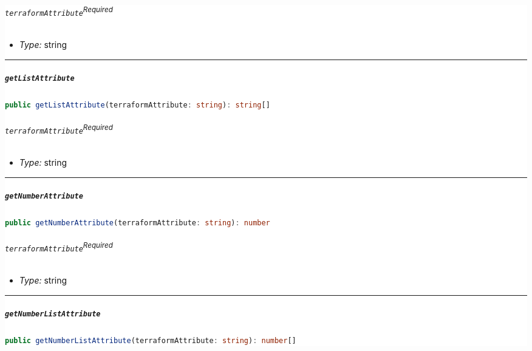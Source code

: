 ###### `terraformAttribute`<sup>Required</sup> <a name="terraformAttribute" id="@cdktf/provider-azurerm.dataAzurermKeyVaultCertificate.DataAzurermKeyVaultCertificateCertificatePolicyKeyPropertiesOutputReference.getBooleanMapAttribute.parameter.terraformAttribute"></a>

- *Type:* string

---

##### `getListAttribute` <a name="getListAttribute" id="@cdktf/provider-azurerm.dataAzurermKeyVaultCertificate.DataAzurermKeyVaultCertificateCertificatePolicyKeyPropertiesOutputReference.getListAttribute"></a>

```typescript
public getListAttribute(terraformAttribute: string): string[]
```

###### `terraformAttribute`<sup>Required</sup> <a name="terraformAttribute" id="@cdktf/provider-azurerm.dataAzurermKeyVaultCertificate.DataAzurermKeyVaultCertificateCertificatePolicyKeyPropertiesOutputReference.getListAttribute.parameter.terraformAttribute"></a>

- *Type:* string

---

##### `getNumberAttribute` <a name="getNumberAttribute" id="@cdktf/provider-azurerm.dataAzurermKeyVaultCertificate.DataAzurermKeyVaultCertificateCertificatePolicyKeyPropertiesOutputReference.getNumberAttribute"></a>

```typescript
public getNumberAttribute(terraformAttribute: string): number
```

###### `terraformAttribute`<sup>Required</sup> <a name="terraformAttribute" id="@cdktf/provider-azurerm.dataAzurermKeyVaultCertificate.DataAzurermKeyVaultCertificateCertificatePolicyKeyPropertiesOutputReference.getNumberAttribute.parameter.terraformAttribute"></a>

- *Type:* string

---

##### `getNumberListAttribute` <a name="getNumberListAttribute" id="@cdktf/provider-azurerm.dataAzurermKeyVaultCertificate.DataAzurermKeyVaultCertificateCertificatePolicyKeyPropertiesOutputReference.getNumberListAttribute"></a>

```typescript
public getNumberListAttribute(terraformAttribute: string): number[]
```
